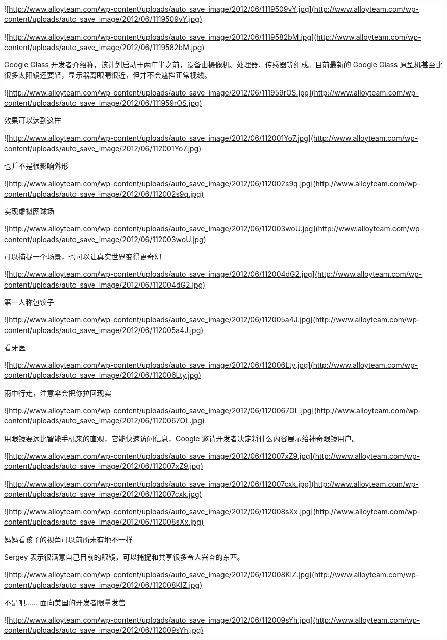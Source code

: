 ![http://www.alloyteam.com/wp-content/uploads/auto_save_image/2012/06/1119509vY.jpg](http://www.alloyteam.com/wp-content/uploads/auto_save_image/2012/06/1119509vY.jpg)

![http://www.alloyteam.com/wp-content/uploads/auto_save_image/2012/06/1119582bM.jpg](http://www.alloyteam.com/wp-content/uploads/auto_save_image/2012/06/1119582bM.jpg)

Google Glass 开发者介绍称，该计划启动于两年半之前，设备由摄像机、处理器、传感器等组成。目前最新的 Google Glass 原型机甚至比很多太阳镜还要轻，显示器离眼睛很近，但并不会遮挡正常视线。

![http://www.alloyteam.com/wp-content/uploads/auto_save_image/2012/06/111959rOS.jpg](http://www.alloyteam.com/wp-content/uploads/auto_save_image/2012/06/111959rOS.jpg)

效果可以达到这样

![http://www.alloyteam.com/wp-content/uploads/auto_save_image/2012/06/112001Yo7.jpg](http://www.alloyteam.com/wp-content/uploads/auto_save_image/2012/06/112001Yo7.jpg)

也并不是很影响外形

![http://www.alloyteam.com/wp-content/uploads/auto_save_image/2012/06/112002s9q.jpg](http://www.alloyteam.com/wp-content/uploads/auto_save_image/2012/06/112002s9q.jpg)

实现虚拟网球场

![http://www.alloyteam.com/wp-content/uploads/auto_save_image/2012/06/112003woU.jpg](http://www.alloyteam.com/wp-content/uploads/auto_save_image/2012/06/112003woU.jpg)

可以捕捉一个场景，也可以让真实世界变得更奇幻

![http://www.alloyteam.com/wp-content/uploads/auto_save_image/2012/06/112004dG2.jpg](http://www.alloyteam.com/wp-content/uploads/auto_save_image/2012/06/112004dG2.jpg)

第一人称包饺子

![http://www.alloyteam.com/wp-content/uploads/auto_save_image/2012/06/112005a4J.jpg](http://www.alloyteam.com/wp-content/uploads/auto_save_image/2012/06/112005a4J.jpg)

看牙医

![http://www.alloyteam.com/wp-content/uploads/auto_save_image/2012/06/112006Lty.jpg](http://www.alloyteam.com/wp-content/uploads/auto_save_image/2012/06/112006Lty.jpg)

雨中行走，注意伞会把你拉回现实

![http://www.alloyteam.com/wp-content/uploads/auto_save_image/2012/06/1120067OL.jpg](http://www.alloyteam.com/wp-content/uploads/auto_save_image/2012/06/1120067OL.jpg)

用眼镜要远比智能手机来的直观，它能快速访问信息，Google 邀请开发者决定将什么内容展示给神奇眼镜用户。

![http://www.alloyteam.com/wp-content/uploads/auto_save_image/2012/06/112007xZ9.jpg](http://www.alloyteam.com/wp-content/uploads/auto_save_image/2012/06/112007xZ9.jpg)

![http://www.alloyteam.com/wp-content/uploads/auto_save_image/2012/06/112007cxk.jpg](http://www.alloyteam.com/wp-content/uploads/auto_save_image/2012/06/112007cxk.jpg)

![http://www.alloyteam.com/wp-content/uploads/auto_save_image/2012/06/112008sXx.jpg](http://www.alloyteam.com/wp-content/uploads/auto_save_image/2012/06/112008sXx.jpg)

妈妈看孩子的视角可以前所未有地不一样

Sergey 表示很满意自己目前的眼镜，可以捕捉和共享很多令人兴奋的东西。

![http://www.alloyteam.com/wp-content/uploads/auto_save_image/2012/06/112008KIZ.jpg](http://www.alloyteam.com/wp-content/uploads/auto_save_image/2012/06/112008KIZ.jpg)

不是吧…… 面向美国的开发者限量发售

![http://www.alloyteam.com/wp-content/uploads/auto_save_image/2012/06/112009sYh.jpg](http://www.alloyteam.com/wp-content/uploads/auto_save_image/2012/06/112009sYh.jpg)
